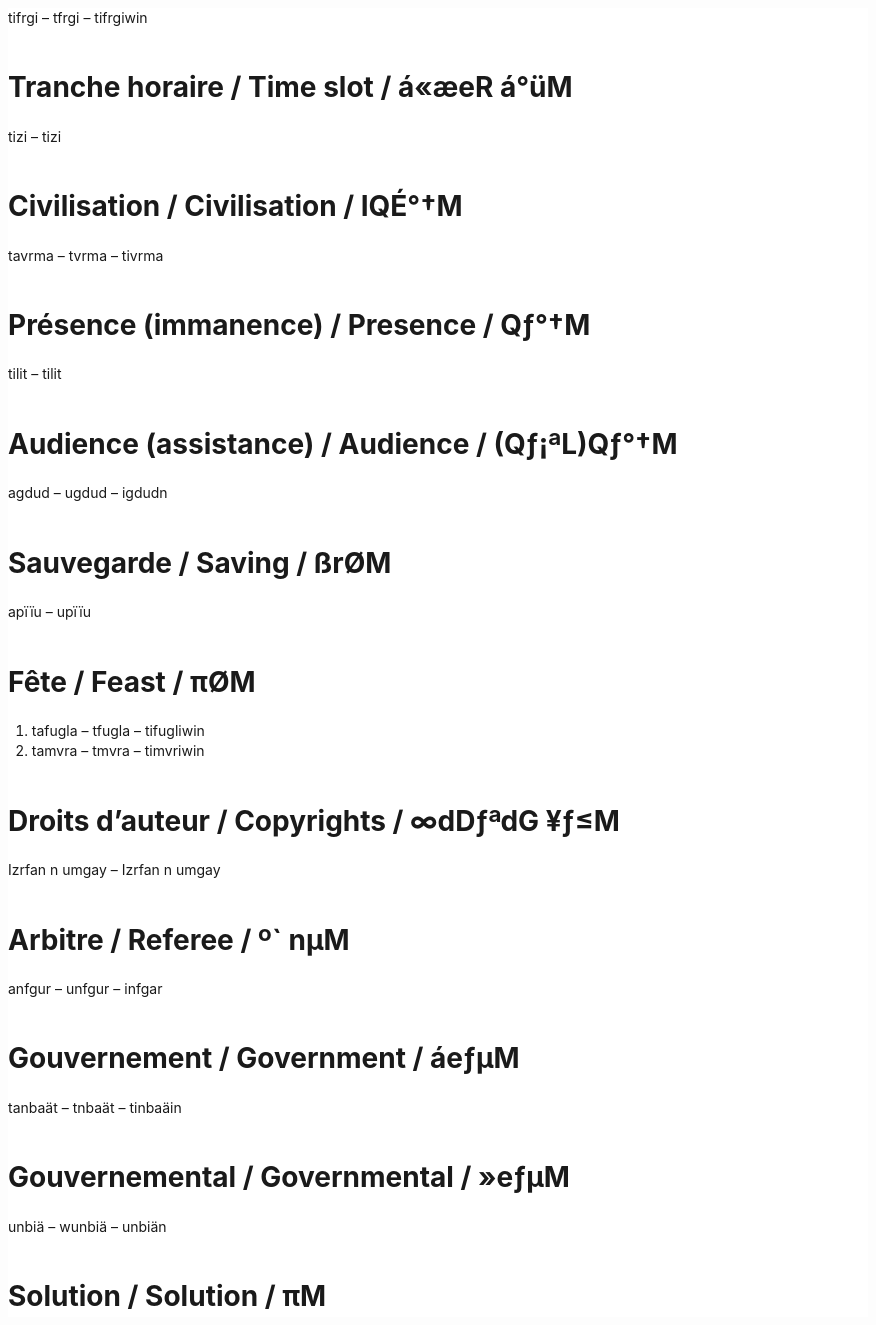 tifrgi – tfrgi – tifrgiwin

# Tranche horaire / Time slot / á«æeR á°üM

tizi – tizi

# Civilisation / Civilisation / IQÉ°†M

tavrma – tvrma – tivrma

# Présence (immanence) / Presence / Qƒ°†M

tilit – tilit

# Audience (assistance) / Audience / (Qƒ¡ªL)Qƒ°†M

agdud – ugdud – igdudn

# Sauvegarde / Saving / ßrØM

apïïu – upïïu
# Fête / Feast / πØM

1. tafugla – tfugla – tifugliwin
2. tamvra – tmvra – timvriwin

# Droits d’auteur / Copyrights / ∞dDƒªdG ¥ƒ≤M

Izrfan n umgay – Izrfan n umgay

# Arbitre / Referee / º` nμM

anfgur – unfgur – infgar

# Gouvernement / Government / áeƒμM

tanbaät – tnbaät – tinbaäin

# Gouvernemental / Governmental / »eƒμM

unbiä – wunbiä – unbiän

# Solution / Solution / πM
